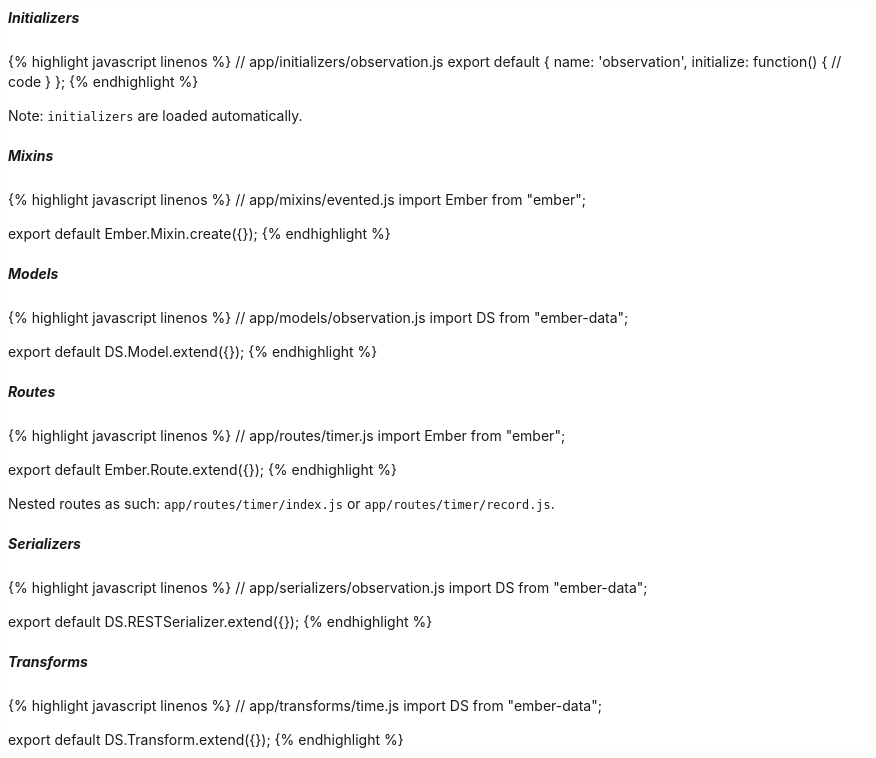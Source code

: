 ##### Initializers

{% highlight javascript linenos %}
// app/initializers/observation.js
export default {
  name: 'observation',
  initialize: function() {
    // code
  }
};
{% endhighlight %}

Note: `initializers` are loaded automatically.

##### Mixins

{% highlight javascript linenos %}
// app/mixins/evented.js
import Ember from "ember";

export default Ember.Mixin.create({});
{% endhighlight %}

##### Models

{% highlight javascript linenos %}
// app/models/observation.js
import DS from "ember-data";

export default DS.Model.extend({});
{% endhighlight %}

##### Routes

{% highlight javascript linenos %}
// app/routes/timer.js
import Ember from "ember";

export default Ember.Route.extend({});
{% endhighlight %}

Nested routes as such: `app/routes/timer/index.js` or `app/routes/timer/record.js`.

##### Serializers

{% highlight javascript linenos %}
// app/serializers/observation.js
import DS from "ember-data";

export default DS.RESTSerializer.extend({});
{% endhighlight %}

##### Transforms

{% highlight javascript linenos %}
// app/transforms/time.js
import DS from "ember-data";

export default DS.Transform.extend({});
{% endhighlight %}
